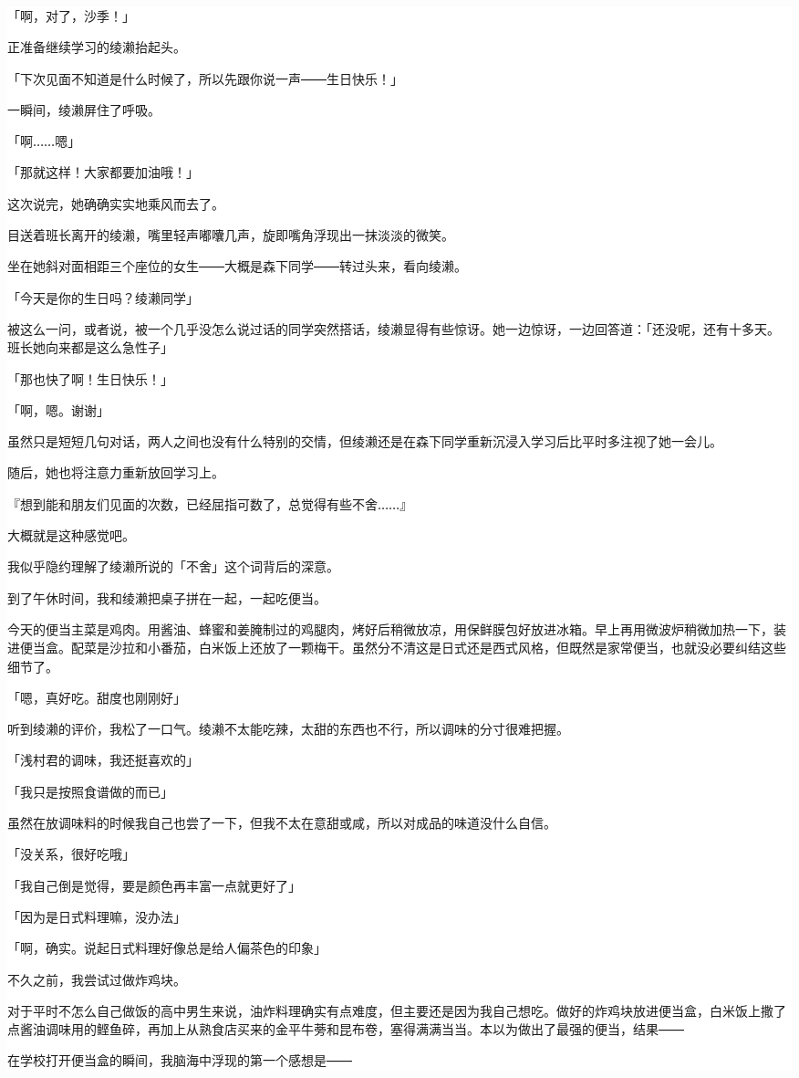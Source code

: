 「啊，对了，沙季！」

正准备继续学习的绫濑抬起头。

「下次见面不知道是什么时候了，所以先跟你说一声——生日快乐！」

一瞬间，绫濑屏住了呼吸。

「啊……嗯」

「那就这样！大家都要加油哦！」

这次说完，她确确实实地乘风而去了。

目送着班长离开的绫濑，嘴里轻声嘟囔几声，旋即嘴角浮现出一抹淡淡的微笑。

坐在她斜对面相距三个座位的女生——大概是森下同学——转过头来，看向绫濑。

「今天是你的生日吗？绫濑同学」

被这么一问，或者说，被一个几乎没怎么说过话的同学突然搭话，绫濑显得有些惊讶。她一边惊讶，一边回答道：「还没呢，还有十多天。班长她向来都是这么急性子」

「那也快了啊！生日快乐！」

「啊，嗯。谢谢」

虽然只是短短几句对话，两人之间也没有什么特别的交情，但绫濑还是在森下同学重新沉浸入学习后比平时多注视了她一会儿。

随后，她也将注意力重新放回学习上。

『想到能和朋友们见面的次数，已经屈指可数了，总觉得有些不舍……』

大概就是这种感觉吧。

我似乎隐约理解了绫濑所说的「不舍」这个词背后的深意。

到了午休时间，我和绫濑把桌子拼在一起，一起吃便当。

今天的便当主菜是鸡肉。用酱油、蜂蜜和姜腌制过的鸡腿肉，烤好后稍微放凉，用保鲜膜包好放进冰箱。早上再用微波炉稍微加热一下，装进便当盒。配菜是沙拉和小番茄，白米饭上还放了一颗梅干。虽然分不清这是日式还是西式风格，但既然是家常便当，也就没必要纠结这些细节了。

「嗯，真好吃。甜度也刚刚好」

听到绫濑的评价，我松了一口气。绫濑不太能吃辣，太甜的东西也不行，所以调味的分寸很难把握。

「浅村君的调味，我还挺喜欢的」

「我只是按照食谱做的而已」

虽然在放调味料的时候我自己也尝了一下，但我不太在意甜或咸，所以对成品的味道没什么自信。

「没关系，很好吃哦」

「我自己倒是觉得，要是颜色再丰富一点就更好了」

「因为是日式料理嘛，没办法」

「啊，确实。说起日式料理好像总是给人偏茶色的印象」

不久之前，我尝试过做炸鸡块。

对于平时不怎么自己做饭的高中男生来说，油炸料理确实有点难度，但主要还是因为我自己想吃。做好的炸鸡块放进便当盒，白米饭上撒了点酱油调味用的鲣鱼碎，再加上从熟食店买来的金平牛蒡和昆布卷，塞得满满当当。本以为做出了最强的便当，结果——

在学校打开便当盒的瞬间，我脑海中浮现的第一个感想是——
